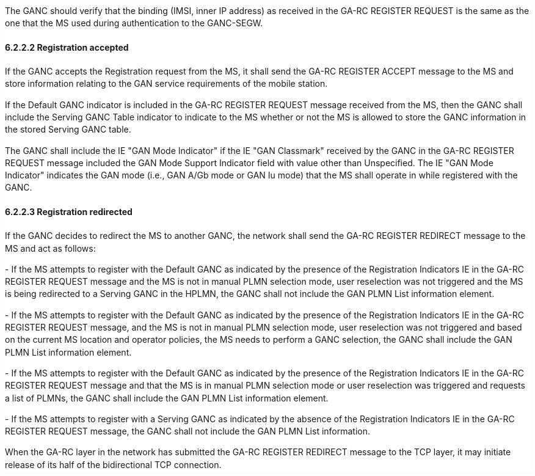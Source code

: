 The GANC should verify that the binding (IMSI, inner IP address) as
received in the GA-RC REGISTER REQUEST is the same as the one that the
MS used during authentication to the GANC-SEGW.

#### 6.2.2.2 Registration accepted

If the GANC accepts the Registration request from the MS, it shall send
the GA-RC REGISTER ACCEPT message to the MS and store information
relating to the GAN service requirements of the mobile station.

If the Default GANC indicator is included in the GA-RC REGISTER REQUEST
message received from the MS, then the GANC shall include the Serving
GANC Table indicator to indicate to the MS whether or not the MS is
allowed to store the GANC information in the stored Serving GANC table.

The GANC shall include the IE \"GAN Mode Indicator\" if the IE \"GAN
Classmark\" received by the GANC in the GA-RC REGISTER REQUEST message
included the GAN Mode Support Indicator field with value other than
Unspecified. The IE \"GAN Mode Indicator\" indicates the GAN mode (i.e.,
GAN A/Gb mode or GAN Iu mode) that the MS shall operate in while
registered with the GANC.

#### 6.2.2.3 Registration redirected

If the GANC decides to redirect the MS to another GANC, the network
shall send the GA-RC REGISTER REDIRECT message to the MS and act as
follows:

\- If the MS attempts to register with the Default GANC as indicated by
the presence of the Registration Indicators IE in the GA-RC REGISTER
REQUEST message and the MS is not in manual PLMN selection mode, user
reselection was not triggered and the MS is being redirected to a
Serving GANC in the HPLMN, the GANC shall not include the GAN PLMN List
information element.

\- If the MS attempts to register with the Default GANC as indicated by
the presence of the Registration Indicators IE in the GA-RC REGISTER
REQUEST message, and the MS is not in manual PLMN selection mode, user
reselection was not triggered and based on the current MS location and
operator policies, the MS needs to perform a GANC selection, the GANC
shall include the GAN PLMN List information element.

\- If the MS attempts to register with the Default GANC as indicated by
the presence of the Registration Indicators IE in the GA-RC REGISTER
REQUEST message and that the MS is in manual PLMN selection mode or user
reselection was triggered and requests a list of PLMNs, the GANC shall
include the GAN PLMN List information element.

\- If the MS attempts to register with a Serving GANC as indicated by
the absence of the Registration Indicators IE in the GA-RC REGISTER
REQUEST message, the GANC shall not include the GAN PLMN List
information.

When the GA-RC layer in the network has submitted the GA-RC REGISTER
REDIRECT message to the TCP layer, it may initiate release of its half
of the bidirectional TCP connection.
